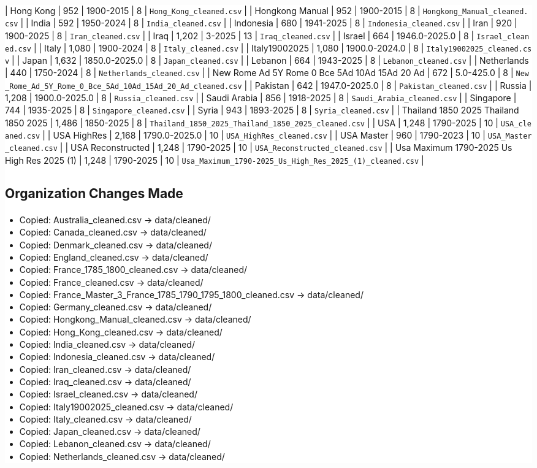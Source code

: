| Hong Kong | 952 | 1900-2015 | 8 | `Hong_Kong_cleaned.csv` |
| Hongkong Manual | 952 | 1900-2015 | 8 | `Hongkong_Manual_cleaned.csv` |
| India | 592 | 1950-2024 | 8 | `India_cleaned.csv` |
| Indonesia | 680 | 1941-2025 | 8 | `Indonesia_cleaned.csv` |
| Iran | 920 | 1900-2025 | 8 | `Iran_cleaned.csv` |
| Iraq | 1,202 | 3-2025 | 13 | `Iraq_cleaned.csv` |
| Israel | 664 | 1946.0-2025.0 | 8 | `Israel_cleaned.csv` |
| Italy | 1,080 | 1900-2024 | 8 | `Italy_cleaned.csv` |
| Italy19002025 | 1,080 | 1900.0-2024.0 | 8 | `Italy19002025_cleaned.csv` |
| Japan | 1,632 | 1850.0-2025.0 | 8 | `Japan_cleaned.csv` |
| Lebanon | 664 | 1943-2025 | 8 | `Lebanon_cleaned.csv` |
| Netherlands | 440 | 1750-2024 | 8 | `Netherlands_cleaned.csv` |
| New Rome Ad 5Y Rome 0 Bce 5Ad 10Ad 15Ad 20 Ad | 672 | 5.0-425.0 | 8 | `New_Rome_Ad_5Y_Rome_0_Bce_5Ad_10Ad_15Ad_20_Ad_cleaned.csv` |
| Pakistan | 642 | 1947.0-2025.0 | 8 | `Pakistan_cleaned.csv` |
| Russia | 1,208 | 1900.0-2025.0 | 8 | `Russia_cleaned.csv` |
| Saudi Arabia | 856 | 1918-2025 | 8 | `Saudi_Arabia_cleaned.csv` |
| Singapore | 744 | 1935-2025 | 8 | `Singapore_cleaned.csv` |
| Syria | 943 | 1893-2025 | 8 | `Syria_cleaned.csv` |
| Thailand 1850 2025 Thailand 1850 2025 | 1,486 | 1850-2025 | 8 | `Thailand_1850_2025_Thailand_1850_2025_cleaned.csv` |
| USA | 1,248 | 1790-2025 | 10 | `USA_cleaned.csv` |
| USA HighRes | 2,168 | 1790.0-2025.0 | 10 | `USA_HighRes_cleaned.csv` |
| USA Master | 960 | 1790-2023 | 10 | `USA_Master_cleaned.csv` |
| USA Reconstructed | 1,248 | 1790-2025 | 10 | `USA_Reconstructed_cleaned.csv` |
| Usa Maximum 1790-2025 Us High Res 2025 (1) | 1,248 | 1790-2025 | 10 | `Usa_Maximum_1790-2025_Us_High_Res_2025_(1)_cleaned.csv` |

## Organization Changes Made

- Copied: Australia_cleaned.csv -> data/cleaned/
- Copied: Canada_cleaned.csv -> data/cleaned/
- Copied: Denmark_cleaned.csv -> data/cleaned/
- Copied: England_cleaned.csv -> data/cleaned/
- Copied: France_1785_1800_cleaned.csv -> data/cleaned/
- Copied: France_cleaned.csv -> data/cleaned/
- Copied: France_Master_3_France_1785_1790_1795_1800_cleaned.csv -> data/cleaned/
- Copied: Germany_cleaned.csv -> data/cleaned/
- Copied: Hongkong_Manual_cleaned.csv -> data/cleaned/
- Copied: Hong_Kong_cleaned.csv -> data/cleaned/
- Copied: India_cleaned.csv -> data/cleaned/
- Copied: Indonesia_cleaned.csv -> data/cleaned/
- Copied: Iran_cleaned.csv -> data/cleaned/
- Copied: Iraq_cleaned.csv -> data/cleaned/
- Copied: Israel_cleaned.csv -> data/cleaned/
- Copied: Italy19002025_cleaned.csv -> data/cleaned/
- Copied: Italy_cleaned.csv -> data/cleaned/
- Copied: Japan_cleaned.csv -> data/cleaned/
- Copied: Lebanon_cleaned.csv -> data/cleaned/
- Copied: Netherlands_cleaned.csv -> data/cleaned/